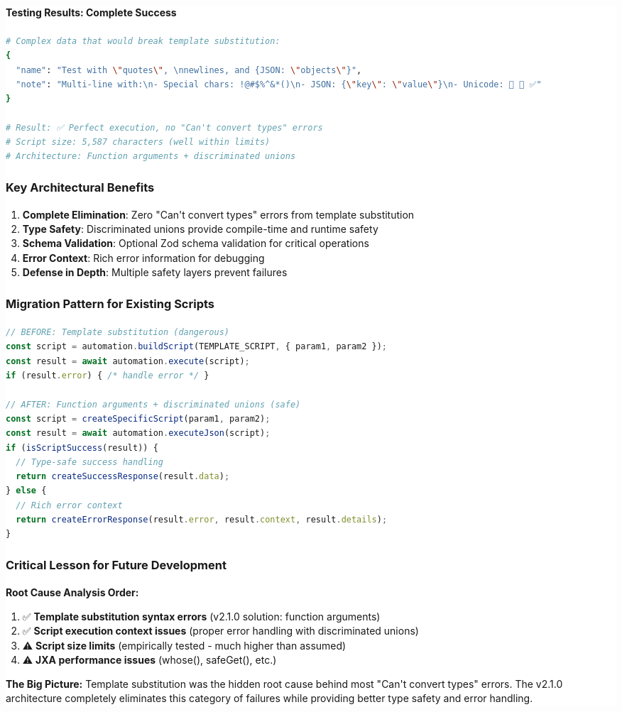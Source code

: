 
#### Testing Results: Complete Success
```bash
# Complex data that would break template substitution:
{
  "name": "Test with \"quotes\", \nnewlines, and {JSON: \"objects\"}",
  "note": "Multi-line with:\n- Special chars: !@#$%^&*()\n- JSON: {\"key\": \"value\"}\n- Unicode: 🚀 🧪 ✅"
}

# Result: ✅ Perfect execution, no "Can't convert types" errors
# Script size: 5,587 characters (well within limits)
# Architecture: Function arguments + discriminated unions
```

### **Key Architectural Benefits**

1. **Complete Elimination**: Zero "Can't convert types" errors from template substitution
2. **Type Safety**: Discriminated unions provide compile-time and runtime safety
3. **Schema Validation**: Optional Zod schema validation for critical operations
4. **Error Context**: Rich error information for debugging
5. **Defense in Depth**: Multiple safety layers prevent failures

### **Migration Pattern for Existing Scripts**

```typescript
// BEFORE: Template substitution (dangerous)
const script = automation.buildScript(TEMPLATE_SCRIPT, { param1, param2 });
const result = await automation.execute(script);
if (result.error) { /* handle error */ }

// AFTER: Function arguments + discriminated unions (safe)  
const script = createSpecificScript(param1, param2);
const result = await automation.executeJson(script);
if (isScriptSuccess(result)) {
  // Type-safe success handling
  return createSuccessResponse(result.data);
} else {
  // Rich error context
  return createErrorResponse(result.error, result.context, result.details);
}
```

### **Critical Lesson for Future Development**

**Root Cause Analysis Order:**
1. ✅ **Template substitution syntax errors** (v2.1.0 solution: function arguments)
2. ✅ **Script execution context issues** (proper error handling with discriminated unions)
3. ⚠️ **Script size limits** (empirically tested - much higher than assumed)
4. ⚠️ **JXA performance issues** (whose(), safeGet(), etc.)

**The Big Picture:** Template substitution was the hidden root cause behind most "Can't convert types" errors. The v2.1.0 architecture completely eliminates this category of failures while providing better type safety and error handling.
